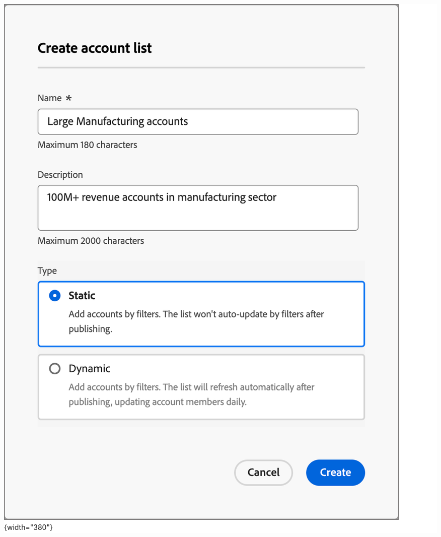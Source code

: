    ![Choisissez Statique ou Dynamique pour la liste des comptes](./assets/account-list-create-dialog.png){width="380"}

